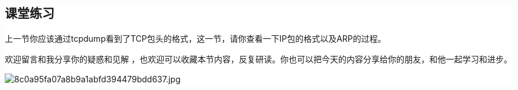 ## 课堂练习

上一节你应该通过tcpdump看到了TCP包头的格式，这一节，请你查看一下IP包的格式以及ARP的过程。

欢迎留言和我分享你的疑惑和见解 ，也欢迎可以收藏本节内容，反复研读。你也可以把今天的内容分享给你的朋友，和他一起学习和进步。

![8c0a95fa07a8b9a1abfd394479bdd637.jpg][]


[f6982eb85dc66bd04200474efb3a050e.png]: https://static001.geekbang.org/resource/image/f6/0e/f6982eb85dc66bd04200474efb3a050e.png
[3f0a99cf1c47afcd0bd740c4b7802511.png]: https://static001.geekbang.org/resource/image/3f/11/3f0a99cf1c47afcd0bd740c4b7802511.png
[6b2ea7148a8e04138a2228c5dbc7182b.png]: https://static001.geekbang.org/resource/image/6b/2b/6b2ea7148a8e04138a2228c5dbc7182b.png
[75c8257049eed99499e802fcc2eacf4d.png]: https://static001.geekbang.org/resource/image/75/4d/75c8257049eed99499e802fcc2eacf4d.png
[765e5431fe4b17f62b1b5712cc82abda.png]: https://static001.geekbang.org/resource/image/76/da/765e5431fe4b17f62b1b5712cc82abda.png
[ab6af2f9e1a64868636080a05cfde0d9.png]: https://static001.geekbang.org/resource/image/ab/d9/ab6af2f9e1a64868636080a05cfde0d9.png
[79cc42f3163d159a66e163c006d9f36f.png]: https://static001.geekbang.org/resource/image/79/6f/79cc42f3163d159a66e163c006d9f36f.png
[8c0a95fa07a8b9a1abfd394479bdd637.jpg]: https://static001.geekbang.org/resource/image/8c/37/8c0a95fa07a8b9a1abfd394479bdd637.jpg


